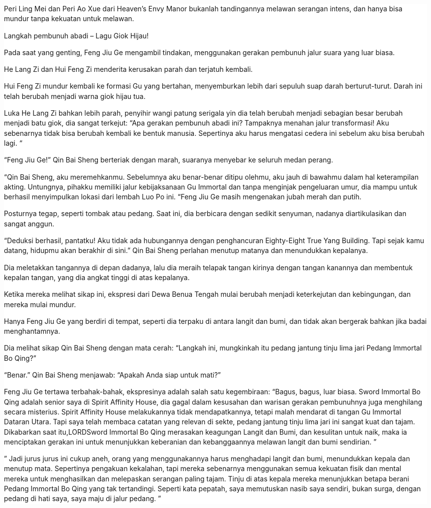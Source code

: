 Peri Ling Mei dan Peri Ao Xue dari Heaven’s Envy Manor bukanlah tandingannya melawan serangan intens, dan hanya bisa mundur tanpa kekuatan untuk melawan.

Langkah pembunuh abadi – Lagu Giok Hijau!

Pada saat yang genting, Feng Jiu Ge mengambil tindakan, menggunakan gerakan pembunuh jalur suara yang luar biasa.

He Lang Zi dan Hui Feng Zi menderita kerusakan parah dan terjatuh kembali.

Hui Feng Zi mundur kembali ke formasi Gu yang bertahan, menyemburkan lebih dari sepuluh suap darah berturut-turut. Darah ini telah berubah menjadi warna giok hijau tua.

Luka He Lang Zi bahkan lebih parah, penyihir wangi patung serigala yin dia telah berubah menjadi sebagian besar berubah menjadi batu giok, dia sangat terkejut: “Apa gerakan pembunuh abadi ini? Tampaknya menahan jalur transformasi! Aku sebenarnya tidak bisa berubah kembali ke bentuk manusia. Sepertinya aku harus mengatasi cedera ini sebelum aku bisa berubah lagi. “

“Feng Jiu Ge!” Qin Bai Sheng berteriak dengan marah, suaranya menyebar ke seluruh medan perang.

“Qin Bai Sheng, aku meremehkanmu. Sebelumnya aku benar-benar ditipu olehmu, aku jauh di bawahmu dalam hal keterampilan akting. Untungnya, pihakku memiliki jalur kebijaksanaan Gu Immortal dan tanpa menginjak pengeluaran umur, dia mampu untuk berhasil menyimpulkan lokasi dari lembah Luo Po ini. “Feng Jiu Ge masih mengenakan jubah merah dan putih.

Posturnya tegap, seperti tombak atau pedang. Saat ini, dia berbicara dengan sedikit senyuman, nadanya diartikulasikan dan sangat anggun.

“Deduksi berhasil, pantatku! Aku tidak ada hubungannya dengan penghancuran Eighty-Eight True Yang Building. Tapi sejak kamu datang, hidupmu akan berakhir di sini.” Qin Bai Sheng perlahan menutup matanya dan menundukkan kepalanya.

Dia meletakkan tangannya di depan dadanya, lalu dia meraih telapak tangan kirinya dengan tangan kanannya dan membentuk kepalan tangan, yang dia angkat tinggi di atas kepalanya.

Ketika mereka melihat sikap ini, ekspresi dari Dewa Benua Tengah mulai berubah menjadi keterkejutan dan kebingungan, dan mereka mulai mundur.

Hanya Feng Jiu Ge yang berdiri di tempat, seperti dia terpaku di antara langit dan bumi, dan tidak akan bergerak bahkan jika badai menghantamnya.

Dia melihat sikap Qin Bai Sheng dengan mata cerah: “Langkah ini, mungkinkah itu pedang jantung tinju lima jari Pedang Immortal Bo Qing?”

“Benar.” Qin Bai Sheng menjawab: “Apakah Anda siap untuk mati?”

Feng Jiu Ge tertawa terbahak-bahak, ekspresinya adalah salah satu kegembiraan: “Bagus, bagus, luar biasa. Sword Immortal Bo Qing adalah senior saya di Spirit Affinity House, dia gagal dalam kesusahan dan warisan gerakan pembunuhnya juga menghilang secara misterius. Spirit Affinity House melakukannya tidak mendapatkannya, tetapi malah mendarat di tangan Gu Immortal Dataran Utara. Tapi saya telah membaca catatan yang relevan di sekte, pedang jantung tinju lima jari ini sangat kuat dan tajam. Dikabarkan saat itu,LORDSword Immortal Bo Qing merasakan keagungan Langit dan Bumi, dan kesulitan untuk naik, maka ia menciptakan gerakan ini untuk menunjukkan keberanian dan kebanggaannya melawan langit dan bumi sendirian. ”

” Jadi jurus jurus ini cukup aneh, orang yang menggunakannya harus menghadapi langit dan bumi, menundukkan kepala dan menutup mata. Sepertinya pengakuan kekalahan, tapi mereka sebenarnya menggunakan semua kekuatan fisik dan mental mereka untuk menghasilkan dan melepaskan serangan paling tajam. Tinju di atas kepala mereka menunjukkan betapa berani Pedang Immortal Bo Qing yang tak tertandingi. Seperti kata pepatah, saya memutuskan nasib saya sendiri, bukan surga, dengan pedang di hati saya, saya maju di jalur pedang. ”
